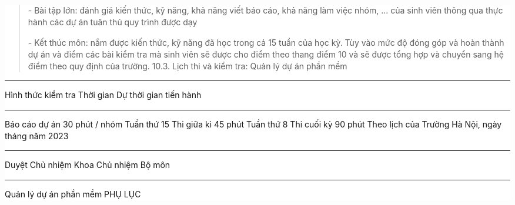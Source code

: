 >
> \- Bài tập lớn: đánh giá kiến thức, kỹ năng, khả năng viết báo cáo,
> khả năng làm việc nhóm, ... của sinh viên thông qua thực hành các dự
> án tuân thủ quy trình được dạy
>
> \- Kết thúc môn: nắm được kiến thức, kỹ năng đã học trong cả 15 tuần
> của học kỳ.
Tùy vào mức độ đóng góp và hoàn thành dự án và điểm các bài kiểm tra mà
sinh viên sẽ được cho điểm theo thang điểm 10 và sẽ được tổng hợp và
chuyển sang hệ điểm theo quy định của trường.
10.3. Lịch thi và kiểm tra: Quản lý dự án phần mềm
--------------------------------------------------
Hình thức kiểm tra   Thời gian    Dự thời gian tiến hành
------------------------ ---------------- ----------------------------
Báo cáo dự án            30 phút / nhóm   Tuần thứ 15
Thi giữa kì              45 phút          Tuần thứ 8
Thi cuối kỳ              90 phút          Theo lịch của Trường
Hà Nội, ngày tháng năm 2023
----------- -------------------- ----------------------
Duyệt   Chủ nhiệm Khoa   Chủ nhiệm Bộ môn
----------- -------------------- ----------------------
Quản lý dự án phần mềm
PHỤ LỤC